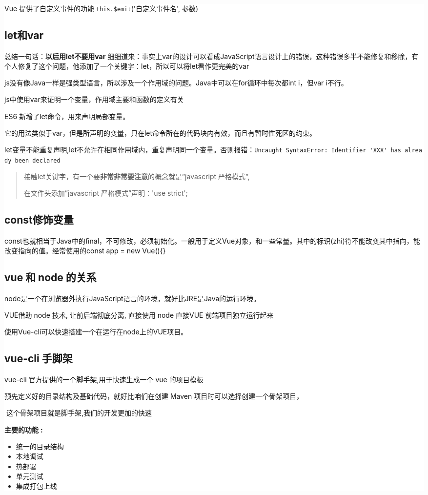 Vue 提供了自定义事件的功能 `this.$emit`('自定义事件名', 参数)



## let和var

总结一句话：**以后用let不要用var**
细细道来：事实上var的设计可以看成JavaScript语言设计上的错误，这种错误多半不能修复和移除，有个人修复了这个问题，他添加了一个关键字：let，所以可以将let看作更完美的var



js没有像Java一样是强类型语言，所以涉及一个作用域的问题。Java中可以在for循环中每次都int i，但var i不行。

js中使用var来证明一个变量，作用域主要和函数的定义有关



ES6 新增了let命令，用来声明局部变量。

它的用法类似于var，但是所声明的变量，只在let命令所在的代码块内有效，而且有暂时性死区的约束。

let变量不能重复声明,let不允许在相同作用域内，重复声明同一个变量。否则报错：`Uncaught SyntaxError: Identifier 'XXX' has already been declared`



> 接触let关键字，有一个要**非常非常要注意**的概念就是”javascript 严格模式”,
>
> 在文件头添加”javascript 严格模式”声明：'use strict';



## **const修饰变量**

const也就相当于Java中的final，不可修改，必须初始化。一般用于定义Vue对象，和一些常量。其中的标识(zhi)符不能改变其中指向，能改变指向的值。经常使用的const app = new Vue(){}



## vue 和 node 的关系

node是一个在浏览器外执行JavaScript语言的环境，就好比JRE是Java的运行环境。

VUE借助 node 技术, 让前后端彻底分离, 直接使用 node 直接VUE 前端项目独立运行起来

使用Vue-cli可以快速搭建一个在运行在node上的VUE项目。



## vue-cli 手脚架

vue-cli 官方提供的一个脚手架,用于快速生成一个 vue 的项目模板

预先定义好的目录结构及基础代码，就好比咱们在创建 Maven 项目时可以选择创建一个骨架项目，

​	这个骨架项目就是脚手架,我们的开发更加的快速

**主要的功能** **:**

- 统一的目录结构
- 本地调试
- 热部署
- 单元测试
- 集成打包上线
